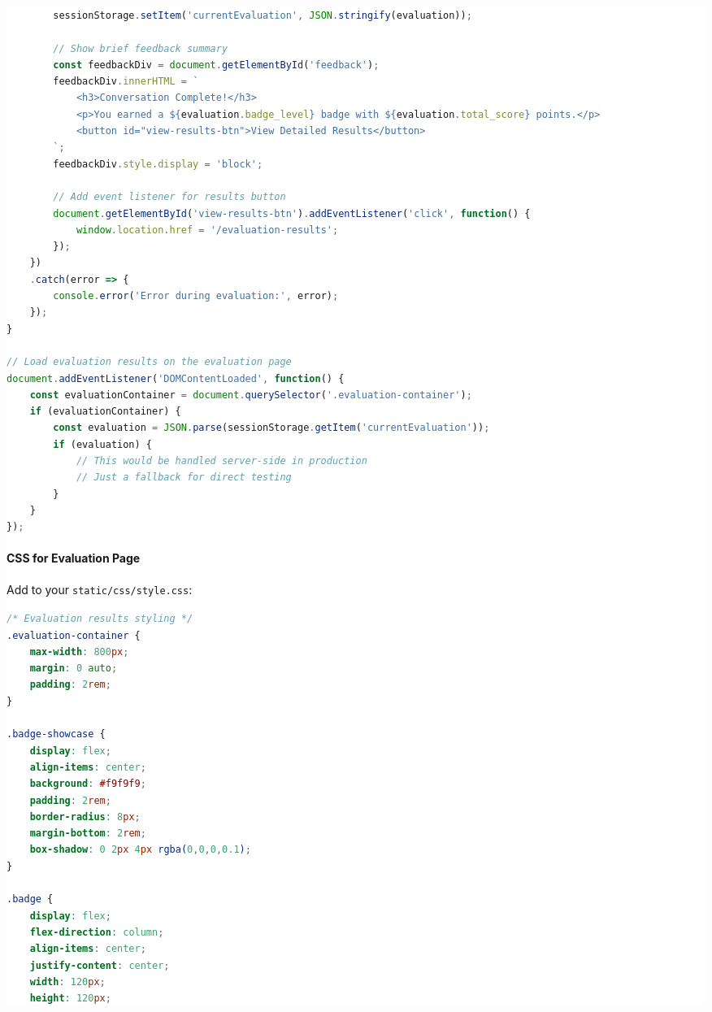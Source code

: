 ```javascript
        sessionStorage.setItem('currentEvaluation', JSON.stringify(evaluation));
        
        // Show brief feedback summary
        const feedbackDiv = document.getElementById('feedback');
        feedbackDiv.innerHTML = `
            <h3>Conversation Complete!</h3>
            <p>You earned a ${evaluation.badge_level} badge with ${evaluation.total_score} points.</p>
            <button id="view-results-btn">View Detailed Results</button>
        `;
        feedbackDiv.style.display = 'block';
        
        // Add event listener for results button
        document.getElementById('view-results-btn').addEventListener('click', function() {
            window.location.href = '/evaluation-results';
        });
    })
    .catch(error => {
        console.error('Error during evaluation:', error);
    });
}

// Load evaluation results on the evaluation page
document.addEventListener('DOMContentLoaded', function() {
    const evaluationContainer = document.querySelector('.evaluation-container');
    if (evaluationContainer) {
        const evaluation = JSON.parse(sessionStorage.getItem('currentEvaluation'));
        if (evaluation) {
            // This would be handled server-side in production
            // Just a fallback for direct testing
        }
    }
});
```

#### CSS for Evaluation Page

Add to your `static/css/style.css`:

```css
/* Evaluation results styling */
.evaluation-container {
    max-width: 800px;
    margin: 0 auto;
    padding: 2rem;
}

.badge-showcase {
    display: flex;
    align-items: center;
    background: #f9f9f9;
    padding: 2rem;
    border-radius: 8px;
    margin-bottom: 2rem;
    box-shadow: 0 2px 4px rgba(0,0,0,0.1);
}

.badge {
    display: flex;
    flex-direction: column;
    align-items: center;
    justify-content: center;
    width: 120px;
    height: 120px;
```